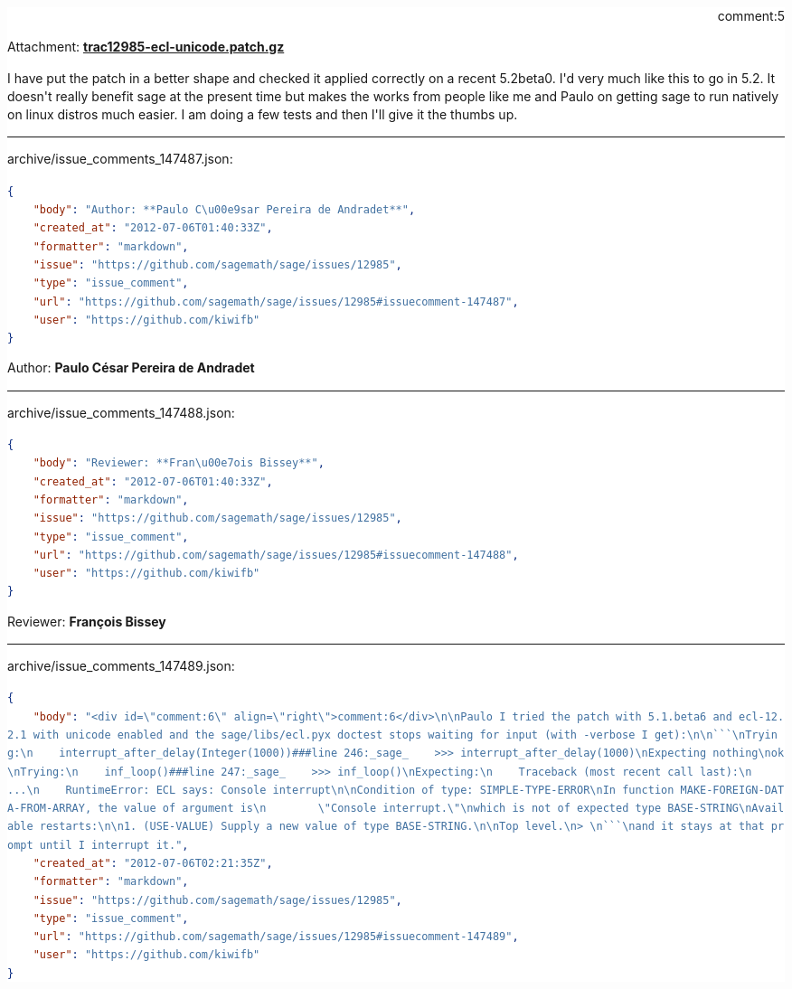 <div id="comment:5" align="right">comment:5</div>

Attachment: **[trac12985-ecl-unicode.patch.gz](https://github.com/sagemath/sage/files/ticket12985/trac12985-ecl-unicode.patch.gz)**

I have put the patch in a better shape and checked it applied correctly on a recent 5.2beta0. I'd very much like this to go in 5.2. It doesn't really benefit sage at the present time but makes the works from people like me and Paulo on getting sage to run natively on linux distros much easier. I am doing a few tests and then I'll give it the thumbs up.



---

archive/issue_comments_147487.json:
```json
{
    "body": "Author: **Paulo C\u00e9sar Pereira de Andradet**",
    "created_at": "2012-07-06T01:40:33Z",
    "formatter": "markdown",
    "issue": "https://github.com/sagemath/sage/issues/12985",
    "type": "issue_comment",
    "url": "https://github.com/sagemath/sage/issues/12985#issuecomment-147487",
    "user": "https://github.com/kiwifb"
}
```

Author: **Paulo César Pereira de Andradet**



---

archive/issue_comments_147488.json:
```json
{
    "body": "Reviewer: **Fran\u00e7ois Bissey**",
    "created_at": "2012-07-06T01:40:33Z",
    "formatter": "markdown",
    "issue": "https://github.com/sagemath/sage/issues/12985",
    "type": "issue_comment",
    "url": "https://github.com/sagemath/sage/issues/12985#issuecomment-147488",
    "user": "https://github.com/kiwifb"
}
```

Reviewer: **François Bissey**



---

archive/issue_comments_147489.json:
```json
{
    "body": "<div id=\"comment:6\" align=\"right\">comment:6</div>\n\nPaulo I tried the patch with 5.1.beta6 and ecl-12.2.1 with unicode enabled and the sage/libs/ecl.pyx doctest stops waiting for input (with -verbose I get):\n\n```\nTrying:\n    interrupt_after_delay(Integer(1000))###line 246:_sage_    >>> interrupt_after_delay(1000)\nExpecting nothing\nok\nTrying:\n    inf_loop()###line 247:_sage_    >>> inf_loop()\nExpecting:\n    Traceback (most recent call last):\n    ...\n    RuntimeError: ECL says: Console interrupt\n\nCondition of type: SIMPLE-TYPE-ERROR\nIn function MAKE-FOREIGN-DATA-FROM-ARRAY, the value of argument is\n        \"Console interrupt.\"\nwhich is not of expected type BASE-STRING\nAvailable restarts:\n\n1. (USE-VALUE) Supply a new value of type BASE-STRING.\n\nTop level.\n> \n```\nand it stays at that prompt until I interrupt it.",
    "created_at": "2012-07-06T02:21:35Z",
    "formatter": "markdown",
    "issue": "https://github.com/sagemath/sage/issues/12985",
    "type": "issue_comment",
    "url": "https://github.com/sagemath/sage/issues/12985#issuecomment-147489",
    "user": "https://github.com/kiwifb"
}
```